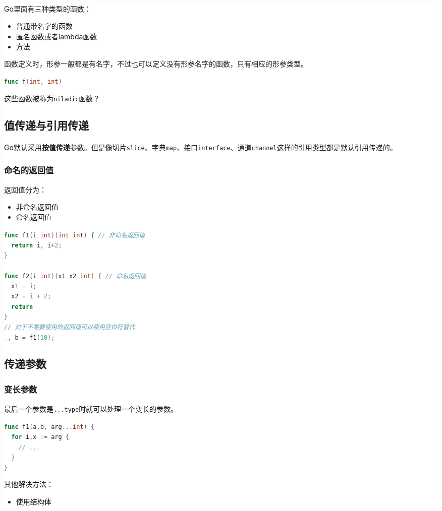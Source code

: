 Go里面有三种类型的函数：

* 普通带名字的函数
* 匿名函数或者lambda函数
* 方法

函数定义时，形参一般都是有名字，不过也可以定义没有形参名字的函数，只有相应的形参类型。

```go
func f(int, int)
```

这些函数被称为`niladic`函数？

## 值传递与引用传递

Go默认采用**按值传递**参数。但是像切片`slice`、字典`map`、接口`interface`、通道`channel`这样的引用类型都是默认引用传递的。

### 命名的返回值

返回值分为：

* 非命名返回值
* 命名返回值

```go
func f1(i int)(int int) { // 非命名返回值
  return i, i+2;
}

func f2(i int)(x1 x2 int) { // 命名返回值
  x1 = i;
  x2 = i + 2;
  return
}
// 对于不需要使用的返回值可以使用空白符替代
_, b = f1(10);
```

## 传递参数

### 变长参数

最后一个参数是`...type`时就可以处理一个变长的参数。

```go
func f1(a,b, arg...int) {
  for i,x := arg {
    // ...
  }
}
```

其他解决方法：

* 使用结构体

